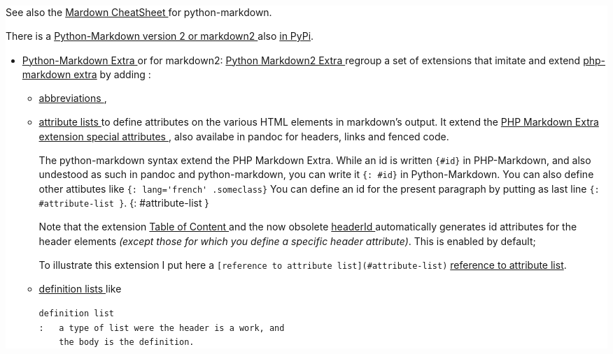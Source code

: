 See also the [Mardown CheatSheet
](/node/markdown_cheatsheet "internal reference") for python-markdown.


There is a [Python-Markdown version 2 or markdown2
](https://github.com/trentm/python-markdown2)
also [in PyPi](https://pypi.python.org/pypi/markdown2).

-   [Python-Markdown Extra
    ](https://pythonhosted.org/Markdown/extensions/extra.html)
    or for markdown2: <a name="python-markdown-extra"></a>
    [Python Markdown2 Extra
    ](https://github.com/trentm/python-markdown2/wiki/Extras)
    regroup a set of extensions that imitate and extend
    [php-markdown extra](#php-markdown-extra "internal reference")
    by adding :

    -   [abbreviations
        ](https://pythonhosted.org/Markdown/extensions/abbreviations.html),
    -   [attribute lists
        ](https://pythonhosted.org/Markdown/extensions//attr_list.html)
        to define attributes on the various HTML elements in
        markdown’s output. It extend the
        [PHP Markdown Extra extension special attributes
        ](https://michelf.ca/projects/php-markdown/extra/#spe-attr),
        also availabe in pandoc for headers, links and fenced code.

        The python-markdown syntax extend the PHP Markdown Extra.
        While an id is written `{#id}` in PHP-Markdown, and also
        undestood as such in pandoc and python-markdown, you can
        write it `{: #id}` in Python-Markdown.
        You can also define other attibutes like
        `{: lang='french' .someclass}` You can define an id for the
        present paragraph by putting as last line `{: #attribute-list
        }`.
        {: #attribute-list }

        Note that the extension [Table of Content
        ](https://pythonhosted.org/Markdown/extensions/toc.html) and
        the now obsolete
        [headerId
        ](https://pythonhosted.org/Markdown/extensions/header_id.html)
        automatically generates id attributes for the header elements
        _(except those for which you define a specific header attribute)_.
        This is enabled by default;

        To illustrate this extension I put here a
        `[reference to attribute list](#attribute-list)`
        [reference to attribute list](#attribute-list).

    -   [definition lists
        ](https://pythonhosted.org/Markdown/extensions/attr_list.html)
        like

            definition list
            :   a type of list were the header is a work, and
                the body is the definition.
